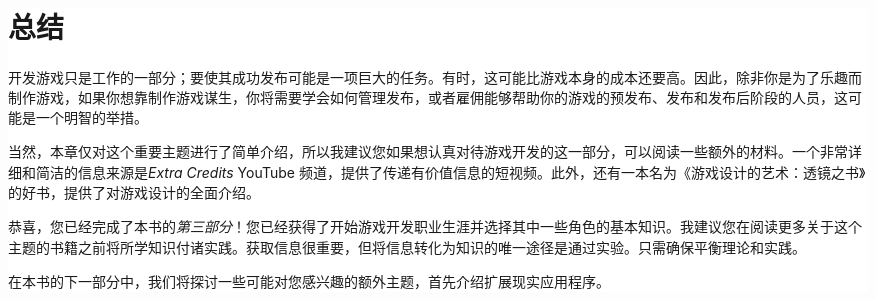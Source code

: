 # 总结

开发游戏只是工作的一部分；要使其成功发布可能是一项巨大的任务。有时，这可能比游戏本身的成本还要高。因此，除非你是为了乐趣而制作游戏，如果你想靠制作游戏谋生，你将需要学会如何管理发布，或者雇佣能够帮助你的游戏的预发布、发布和发布后阶段的人员，这可能是一个明智的举措。

当然，本章仅对这个重要主题进行了简单介绍，所以我建议您如果想认真对待游戏开发的这一部分，可以阅读一些额外的材料。一个非常详细和简洁的信息来源是*Extra Credits* YouTube 频道，提供了传递有价值信息的短视频。此外，还有一本名为《游戏设计的艺术：透镜之书》的好书，提供了对游戏设计的全面介绍。

恭喜，您已经完成了本书的*第三部分*！您已经获得了开始游戏开发职业生涯并选择其中一些角色的基本知识。我建议您在阅读更多关于这个主题的书籍之前将所学知识付诸实践。获取信息很重要，但将信息转化为知识的唯一途径是通过实验。只需确保平衡理论和实践。

在本书的下一部分中，我们将探讨一些可能对您感兴趣的额外主题，首先介绍扩展现实应用程序。
